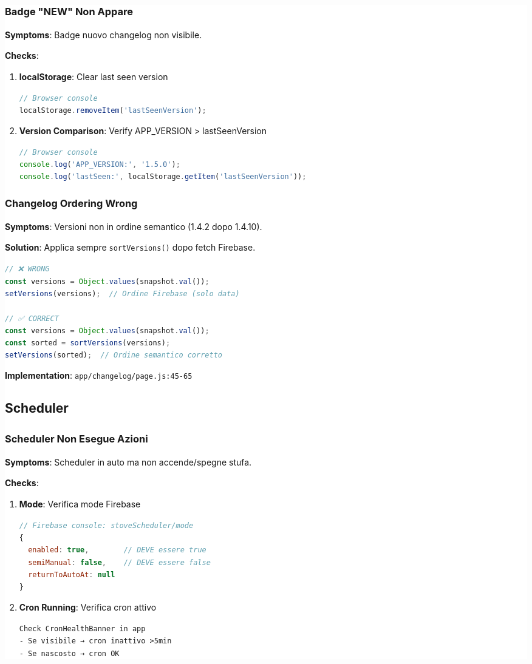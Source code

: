 ### Badge "NEW" Non Appare

**Symptoms**: Badge nuovo changelog non visibile.

**Checks**:
1. **localStorage**: Clear last seen version
   ```javascript
   // Browser console
   localStorage.removeItem('lastSeenVersion');
   ```

2. **Version Comparison**: Verify APP_VERSION > lastSeenVersion
   ```javascript
   // Browser console
   console.log('APP_VERSION:', '1.5.0');
   console.log('lastSeen:', localStorage.getItem('lastSeenVersion'));
   ```

### Changelog Ordering Wrong

**Symptoms**: Versioni non in ordine semantico (1.4.2 dopo 1.4.10).

**Solution**: Applica sempre `sortVersions()` dopo fetch Firebase.

```javascript
// ❌ WRONG
const versions = Object.values(snapshot.val());
setVersions(versions);  // Ordine Firebase (solo data)

// ✅ CORRECT
const versions = Object.values(snapshot.val());
const sorted = sortVersions(versions);
setVersions(sorted);  // Ordine semantico corretto
```

**Implementation**: `app/changelog/page.js:45-65`

## Scheduler

### Scheduler Non Esegue Azioni

**Symptoms**: Scheduler in auto ma non accende/spegne stufa.

**Checks**:
1. **Mode**: Verifica mode Firebase
   ```javascript
   // Firebase console: stoveScheduler/mode
   {
     enabled: true,        // DEVE essere true
     semiManual: false,    // DEVE essere false
     returnToAutoAt: null
   }
   ```

2. **Cron Running**: Verifica cron attivo
   ```
   Check CronHealthBanner in app
   - Se visibile → cron inattivo >5min
   - Se nascosto → cron OK
   ```
